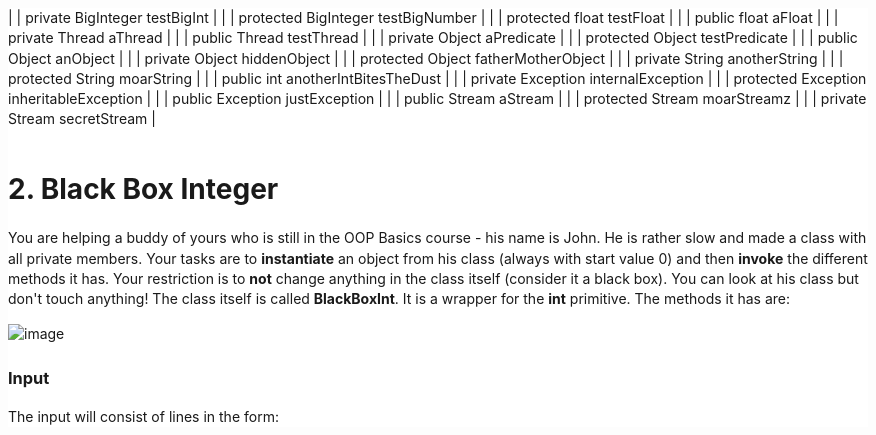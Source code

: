 |         | private BigInteger testBigInt            |
|         | protected BigInteger testBigNumber       |
|         | protected float testFloat                |
|         | public float aFloat                      |
|         | private Thread aThread                   |
|         | public Thread testThread                 |
|         | private Object aPredicate                |
|         | protected Object testPredicate           |
|         | public Object anObject                   |
|         | private Object hiddenObject              |
|         | protected Object fatherMotherObject      |
|         | private String anotherString             |
|         | protected String moarString              |
|         | public int anotherIntBitesTheDust        |
|         | private Exception internalException      |
|         | protected Exception inheritableException |
|         | public Exception justException           |
|         | public Stream aStream                    |
|         | protected Stream moarStreamz             |
|         | private Stream secretStream              |

# 2. Black Box Integer

You are helping a buddy of yours who is still in the OOP Basics course - his name is John. He is rather slow and made a class with all private members. 
Your tasks are to **instantiate** an object from his class (always with start value 0) and then **invoke** the different methods it has. Your restriction is to **not** change
anything in the class itself (consider it a black box). You can look at his class but don't touch anything! The class itself is called **BlackBoxInt**.
It is a wrapper for the **int** primitive. The methods it has are:

![image](https://user-images.githubusercontent.com/87463484/150512266-d3e74987-8283-4534-9b05-03f7c5402787.png)

### Input

The input will consist of lines in the form:
